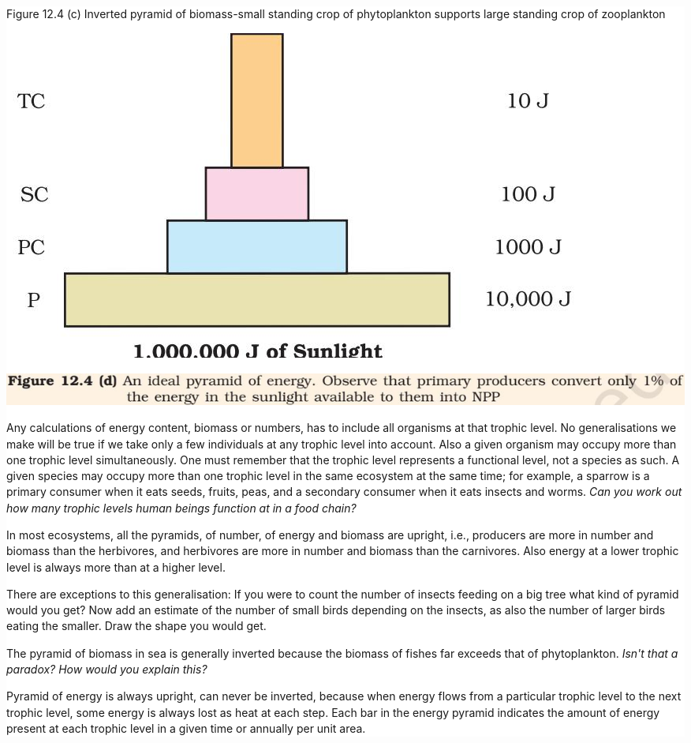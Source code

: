 Figure 12.4 (c) Inverted pyramid of biomass-small standing crop of phytoplankton supports large standing crop of zooplankton

![](_page_8_Figure_1.jpeg)

![](_page_8_Figure_2.jpeg)

Any calculations of energy content, biomass or numbers, has to include all organisms at that trophic level. No generalisations we make will be true if we take only a few individuals at any trophic level into account. Also a given organism may occupy more than one trophic level simultaneously. One must remember that the trophic level represents a functional level, not a species as such. A given species may occupy more than one trophic level in the same ecosystem at the same time; for example, a sparrow is a primary consumer when it eats seeds, fruits, peas, and a secondary consumer when it eats insects and worms. *Can you work out how many trophic levels human beings function at in a food chain?*

In most ecosystems, all the pyramids, of number, of energy and biomass are upright, i.e., producers are more in number and biomass than the herbivores, and herbivores are more in number and biomass than the carnivores. Also energy at a lower trophic level is always more than at a higher level.

There are exceptions to this generalisation: If you were to count the number of insects feeding on a big tree what kind of pyramid would you get? Now add an estimate of the number of small birds depending on the insects, as also the number of larger birds eating the smaller. Draw the shape you would get.

The pyramid of biomass in sea is generally inverted because the biomass of fishes far exceeds that of phytoplankton. *Isn't that a paradox? How would you explain this?*

Pyramid of energy is always upright, can never be inverted, because when energy flows from a particular trophic level to the next trophic level, some energy is always lost as heat at each step. Each bar in the energy pyramid indicates the amount of energy present at each trophic level in a given time or annually per unit area.

